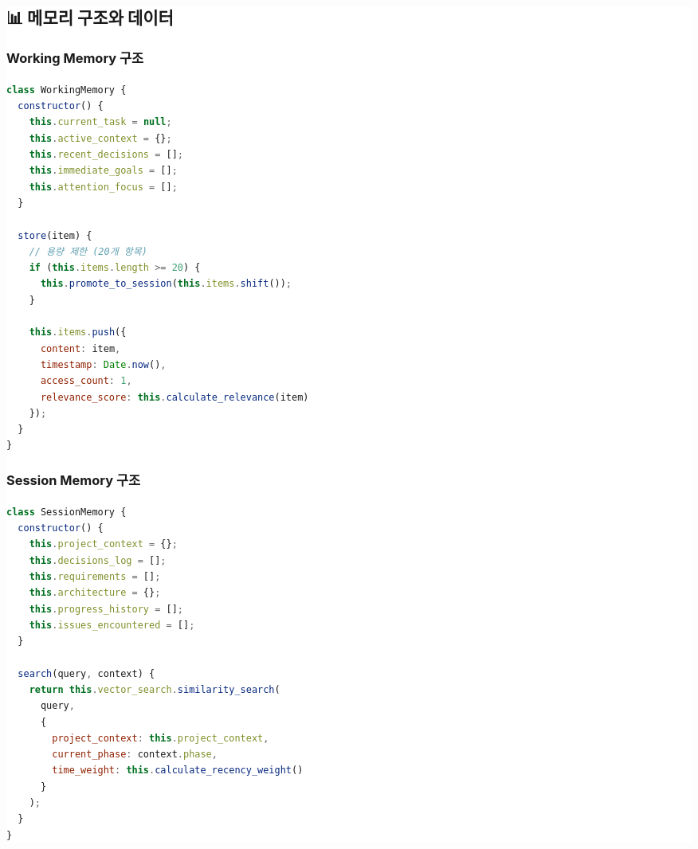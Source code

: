 
## 📊 메모리 구조와 데이터

### **Working Memory 구조**
```javascript
class WorkingMemory {
  constructor() {
    this.current_task = null;
    this.active_context = {};
    this.recent_decisions = [];
    this.immediate_goals = [];
    this.attention_focus = [];
  }
  
  store(item) {
    // 용량 제한 (20개 항목)
    if (this.items.length >= 20) {
      this.promote_to_session(this.items.shift());
    }
    
    this.items.push({
      content: item,
      timestamp: Date.now(),
      access_count: 1,
      relevance_score: this.calculate_relevance(item)
    });
  }
}
```

### **Session Memory 구조**
```javascript
class SessionMemory {
  constructor() {
    this.project_context = {};
    this.decisions_log = [];
    this.requirements = [];
    this.architecture = {};
    this.progress_history = [];
    this.issues_encountered = [];
  }
  
  search(query, context) {
    return this.vector_search.similarity_search(
      query,
      {
        project_context: this.project_context,
        current_phase: context.phase,
        time_weight: this.calculate_recency_weight()
      }
    );
  }
}
```
